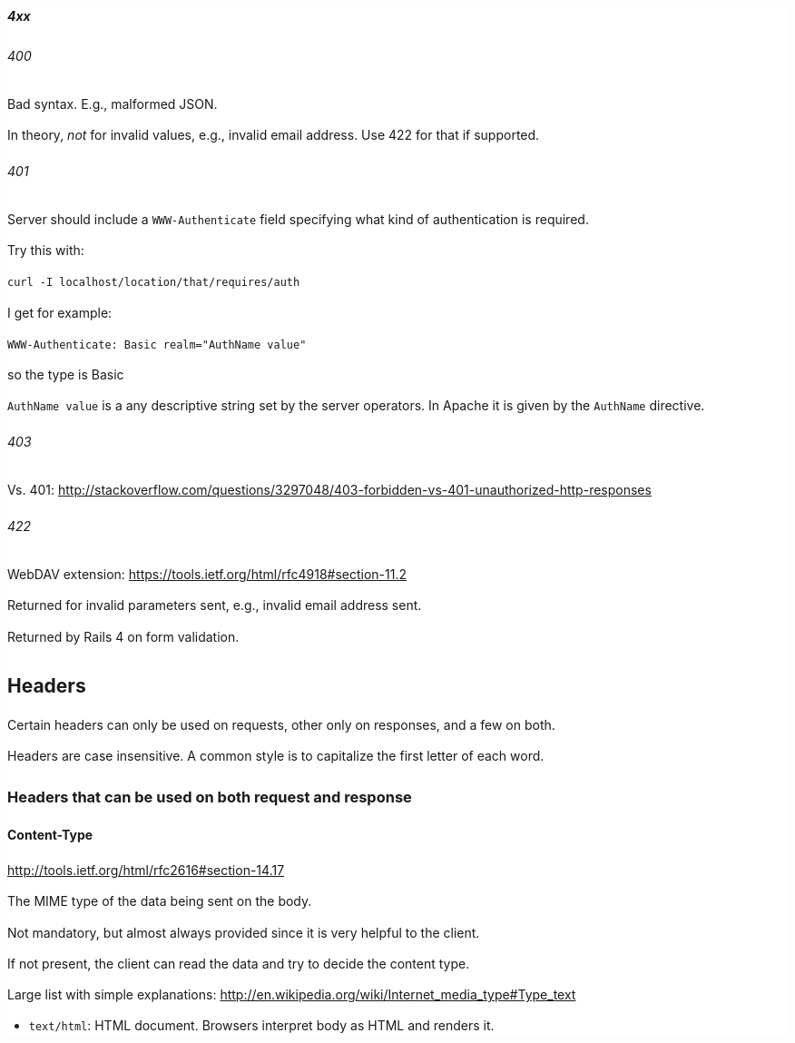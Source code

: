 ##### 4xx

###### 400

Bad syntax. E.g., malformed JSON.

In theory, *not* for invalid values, e.g., invalid email address. Use 422 for that if supported.

###### 401

Server should include a `WWW-Authenticate` field specifying what kind of authentication is required.

Try this with:

    curl -I localhost/location/that/requires/auth

I get for example:

    WWW-Authenticate: Basic realm="AuthName value"

so the type is Basic

`AuthName value` is a any descriptive string set by the server operators. In Apache it is given by the `AuthName` directive.

###### 403

Vs. 401: <http://stackoverflow.com/questions/3297048/403-forbidden-vs-401-unauthorized-http-responses>

###### 422

WebDAV extension: <https://tools.ietf.org/html/rfc4918#section-11.2>

Returned for invalid parameters sent, e.g., invalid email address sent.

Returned by Rails 4 on form validation.

## Headers

Certain headers can only be used on requests, other only on responses, and a few on both.

Headers are case insensitive. A common style is to capitalize the first letter of each word.

### Headers that can be used on both request and response

#### Content-Type

<http://tools.ietf.org/html/rfc2616#section-14.17>

The MIME type of the data being sent on the body.

Not mandatory, but almost always provided since it is very helpful to the client.

If not present, the client can read the data and try to decide the content type.

Large list with simple explanations: <http://en.wikipedia.org/wiki/Internet_media_type#Type_text>

-   `text/html`: HTML document. Browsers interpret body as HTML and renders it.
